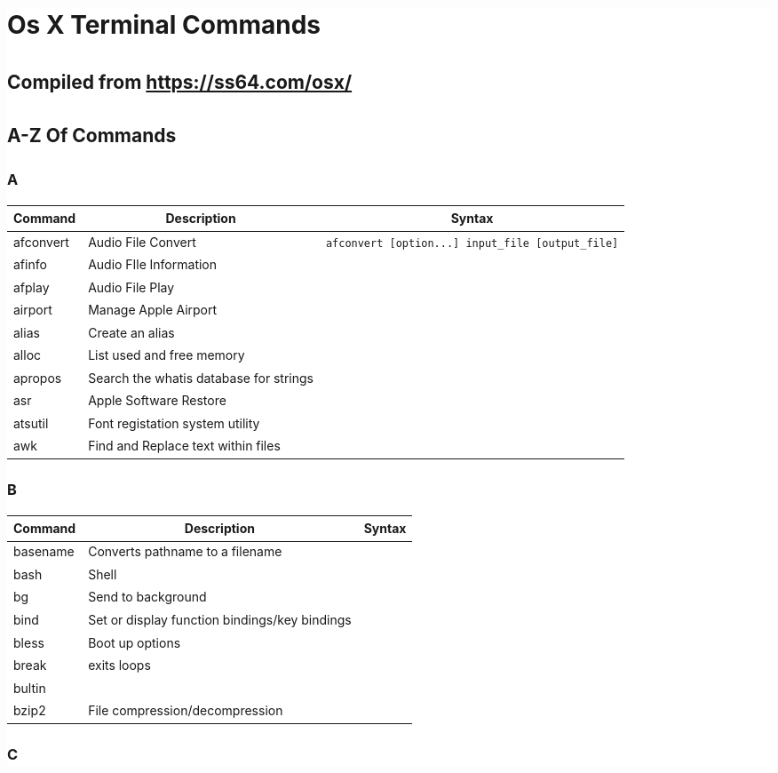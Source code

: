 # Os X Terminal Commands 

Compiled from https://ss64.com/osx/
----

##  A-Z Of Commands

### A


| Command | Description  | Syntax  |
| ------------ | ------------ | ------------ |
|  afconvert  | Audio File Convert   |  `afconvert [option...] input_file [output_file]` |
| afinfo  | Audio FIle Information   |   |
| afplay   | Audio File Play  |   |
| airport  | Manage Apple Airport  |   |
| alias  | Create an alias  |   |
| alloc  | List used and free memory   |   |
| apropos  | Search the whatis database for strings  |   |
| asr   | Apple Software Restore  |   |
| atsutil | Font registation system utility | |
| awk | Find and Replace text within files | |


### B

| Command | Description  | Syntax  |
| ------------ | ------------ | ------------ |
| basename  | Converts pathname to a filename   |   |
| bash   | Shell  |   |
| bg   | Send to background  |   |
| bind  | Set or display function bindings/key bindings  |   |
| bless  | Boot up options  |   |
| break   | exits loops   |   |
| bultin   |   |   |
| bzip2   | File compression/decompression  |   |

### C
